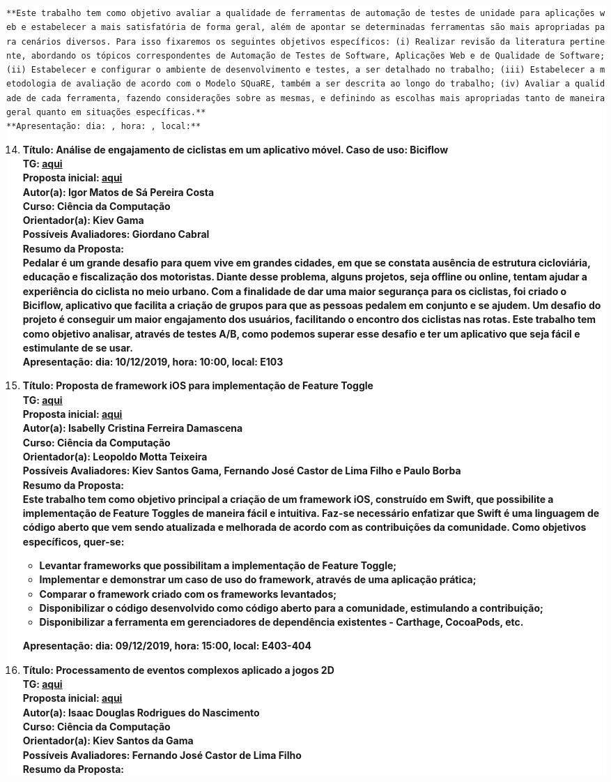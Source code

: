     **Este trabalho tem como objetivo avaliar a qualidade de ferramentas de automação de testes de unidade para aplicações web e estabelecer a mais satisfatória de forma geral, além de apontar se determinadas ferramentas são mais apropriadas para cenários diversos. Para isso fixaremos os seguintes objetivos específicos: (i) Realizar revisão da literatura pertinente, abordando os tópicos correspondentes de Automação de Testes de Software, Aplicações Web e de Qualidade de Software; (ii) Estabelecer e configurar o ambiente de desenvolvimento e testes, a ser detalhado no trabalho; (iii) Estabelecer a metodologia de avaliação de acordo com o Modelo SQuaRE, também a ser descrita ao longo do trabalho; (iv) Avaliar a qualidade de cada ferramenta, fazendo considerações sobre as mesmas, e definindo as escolhas mais apropriadas tanto de maneira geral quanto em situações específicas.**  
    **Apresentação: dia: , hora: , local:**  
14. **Título: Análise de engajamento de ciclistas em um aplicativo móvel. Caso de uso: Biciflow**  
    **TG: [aqui](https://www.cin.ufpe.br/~tg/2019-2/TG_CC/tg_imspc.pdf)**  
    **Proposta inicial: [aqui](https://www.cin.ufpe.br/~tg/2019-2/propostas_CC/prop_imspc.pdf)**  
    **Autor(a): Igor Matos de Sá Pereira Costa**  
    **Curso: Ciência da Computação**  
    **Orientador(a):​ ​Kiev Gama**  
    **Possíveis Avaliadores: Giordano Cabral**  
    **Resumo da Proposta:**  
    **Pedalar é um grande desafio para quem vive em grandes cidades, em que se constata ausência de estrutura cicloviária, educação e fiscalização dos motoristas. Diante desse problema, alguns projetos, seja offline ou online, tentam ajudar a experiência do ciclista no meio urbano. Com a finalidade de dar uma maior segurança para os ciclistas, foi criado o Biciflow, aplicativo que facilita a criação de grupos para que as pessoas pedalem em conjunto e se ajudem. Um desafio do projeto é conseguir um maior engajamento dos usuários, facilitando o encontro dos ciclistas nas rotas. Este trabalho tem como objetivo analisar, através de testes A/B, como podemos superar esse desafio e ter um aplicativo que seja fácil e estimulante de se usar.**  
    **Apresentação: dia: 10/12/2019, hora: 10:00, local: E103**  
15. **Título: Proposta de framework iOS para implementação de Feature Toggle**  
    **TG: [aqui](https://www.cin.ufpe.br/~tg/2019-2/TG_CC/tg_icfd.pdf)**  
    **Proposta inicial: [aqui](https://www.cin.ufpe.br/~tg/2019-2/propostas_CC/prop_icfd.pdf)**  
    **Autor(a): Isabelly Cristina Ferreira Damascena**  
    **Curso: Ciência da Computação**  
    **Orientador(a):​ Leopoldo Motta Teixeira**  
    **Possíveis Avaliadores: Kiev Santos Gama, Fernando José Castor de Lima Filho e Paulo Borba**  
    **Resumo da Proposta:**  
    **Este trabalho tem como objetivo principal a criação de um framework iOS, construído em Swift, que possibilite a implementação de Feature Toggles de maneira fácil e intuitiva. Faz-se necessário enfatizar que Swift é uma linguagem de código aberto que vem sendo atualizada e melhorada de acordo com as contribuições da comunidade. Como objetivos específicos, quer-se:**  
    * **Levantar frameworks que possibilitam a implementação de Feature Toggle;**  
    * **Implementar e demonstrar um caso de uso do framework, através de uma aplicação prática;**  
    * **Comparar o framework criado com os frameworks levantados;**  
    * **Disponibilizar o código desenvolvido como código aberto para a comunidade, estimulando a contribuição;**  
    * **Disponibilizar a ferramenta em gerenciadores de dependência existentes \- Carthage, CocoaPods, etc.**

    **Apresentação: dia: 09/12/2019, hora: 15:00, local: E403-404**

     

16. **Título: Processamento de eventos complexos aplicado a jogos 2D**  
    **TG: [aqui](https://www.cin.ufpe.br/~tg/2019-2/TG_CC/tg_idrn.pdf)**  
    **Proposta inicial: [aqui](https://www.cin.ufpe.br/~tg/2019-2/propostas_CC/prop_idrn.pdf)**  
    **Autor(a): Isaac Douglas Rodrigues do Nascimento**  
    **Curso: Ciência da Computação**  
    **Orientador(a):​ Kiev Santos da Gama​**  
    **Possíveis Avaliadores: Fernando José Castor de Lima Filho**  
    **Resumo da Proposta:**  